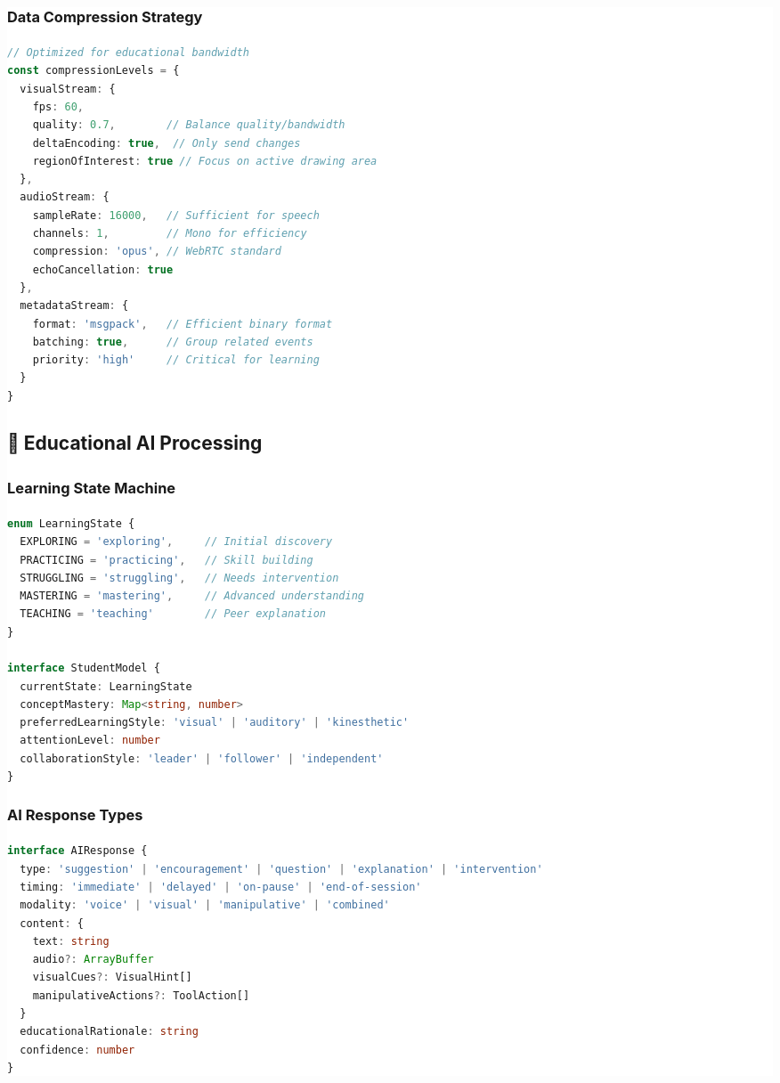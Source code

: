 ### Data Compression Strategy
```typescript
// Optimized for educational bandwidth
const compressionLevels = {
  visualStream: {
    fps: 60,
    quality: 0.7,        // Balance quality/bandwidth
    deltaEncoding: true,  // Only send changes
    regionOfInterest: true // Focus on active drawing area
  },
  audioStream: {
    sampleRate: 16000,   // Sufficient for speech
    channels: 1,         // Mono for efficiency  
    compression: 'opus', // WebRTC standard
    echoCancellation: true
  },
  metadataStream: {
    format: 'msgpack',   // Efficient binary format
    batching: true,      // Group related events
    priority: 'high'     // Critical for learning
  }
}
```

## 🧠 Educational AI Processing

### Learning State Machine
```typescript
enum LearningState {
  EXPLORING = 'exploring',     // Initial discovery
  PRACTICING = 'practicing',   // Skill building
  STRUGGLING = 'struggling',   // Needs intervention
  MASTERING = 'mastering',     // Advanced understanding
  TEACHING = 'teaching'        // Peer explanation
}

interface StudentModel {
  currentState: LearningState
  conceptMastery: Map<string, number>
  preferredLearningStyle: 'visual' | 'auditory' | 'kinesthetic'
  attentionLevel: number
  collaborationStyle: 'leader' | 'follower' | 'independent'
}
```

### AI Response Types
```typescript
interface AIResponse {
  type: 'suggestion' | 'encouragement' | 'question' | 'explanation' | 'intervention'
  timing: 'immediate' | 'delayed' | 'on-pause' | 'end-of-session'
  modality: 'voice' | 'visual' | 'manipulative' | 'combined'
  content: {
    text: string
    audio?: ArrayBuffer
    visualCues?: VisualHint[]
    manipulativeActions?: ToolAction[]
  }
  educationalRationale: string
  confidence: number
}
```
